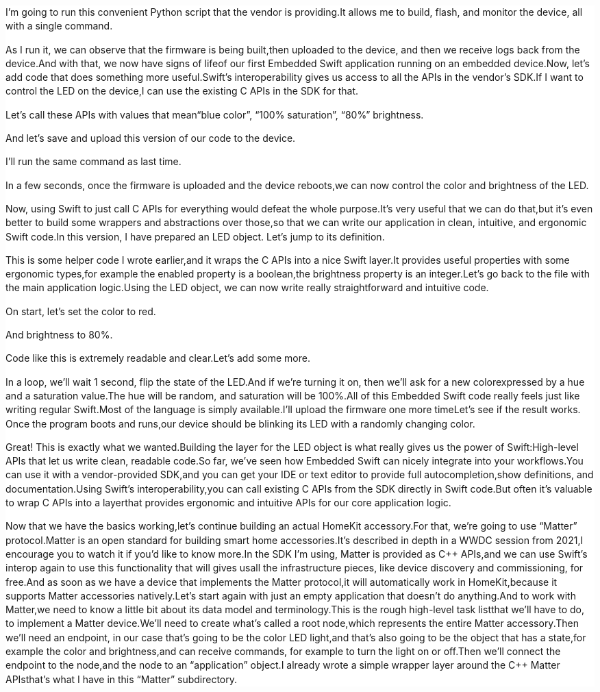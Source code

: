 I’m going to run this convenient Python script that the vendor is providing.It allows me to build, flash, and monitor the device, all with a single command.

As I run it, we can observe that the firmware is being built,then uploaded to the device, and then we receive logs back from the device.And with that, we now have signs of lifeof our first Embedded Swift application running on an embedded device.Now, let’s add code that does something more useful.Swift’s interoperability gives us access to all the APIs in the vendor’s SDK.If I want to control the LED on the device,I can use the existing C APIs in the SDK for that.

Let’s call these APIs with values that mean“blue color”, “100% saturation”, “80%” brightness.

And let’s save and upload this version of our code to the device.

I’ll run the same command as last time.

In a few seconds, once the firmware is uploaded and the device reboots,we can now control the color and brightness of the LED.

Now, using Swift to just call C APIs for everything would defeat the whole purpose.It’s very useful that we can do that,but it’s even better to build some wrappers and abstractions over those,so that we can write our application in clean, intuitive, and ergonomic Swift code.In this version, I have prepared an LED object. Let’s jump to its definition.

This is some helper code I wrote earlier,and it wraps the C APIs into a nice Swift layer.It provides useful properties with some ergonomic types,for example the enabled property is a boolean,the brightness property is an integer.Let’s go back to the file with the main application logic.Using the LED object, we can now write really straightforward and intuitive code.

On start, let’s set the color to red.

And brightness to 80%.

Code like this is extremely readable and clear.Let’s add some more.

In a loop, we’ll wait 1 second, flip the state of the LED.And if we’re turning it on, then we’ll ask for a new colorexpressed by a hue and a saturation value.The hue will be random, and saturation will be 100%.All of this Embedded Swift code really feels just like writing regular Swift.Most of the language is simply available.I’ll upload the firmware one more timeLet’s see if the result works. Once the program boots and runs,our device should be blinking its LED with a randomly changing color.

Great! This is exactly what we wanted.Building the layer for the LED object is what really gives us the power of Swift:High-level APIs that let us write clean, readable code.So far, we’ve seen how Embedded Swift can nicely integrate into your workflows.You can use it with a vendor-provided SDK,and you can get your IDE or text editor to provide full autocompletion,show definitions, and documentation.Using Swift’s interoperability,you can call existing C APIs from the SDK directly in Swift code.But often it’s valuable to wrap C APIs into a layerthat provides ergonomic and intuitive APIs for our core application logic.

Now that we have the basics working,let’s continue building an actual HomeKit accessory.For that, we’re going to use “Matter” protocol.Matter is an open standard for building smart home accessories.It’s described in depth in a WWDC session from 2021,I encourage you to watch it if you’d like to know more.In the SDK I’m using, Matter is provided as C++ APIs,and we can use Swift’s interop again to use this functionality that will gives usall the infrastructure pieces, like device discovery and commissioning, for free.And as soon as we have a device that implements the Matter protocol,it will automatically work in HomeKit,because it supports Matter accessories natively.Let’s start again with just an empty application that doesn’t do anything.And to work with Matter,we need to know a little bit about its data model and terminology.This is the rough high-level task listthat we’ll have to do, to implement a Matter device.We’ll need to create what’s called a root node,which represents the entire Matter accessory.Then we’ll need an endpoint, in our case that’s going to be the color LED light,and that’s also going to be the object that has a state,for example the color and brightness,and can receive commands, for example to turn the light on or off.Then we’ll connect the endpoint to the node,and the node to an “application” object.I already wrote a simple wrapper layer around the C++ Matter APIsthat’s what I have in this “Matter” subdirectory.
